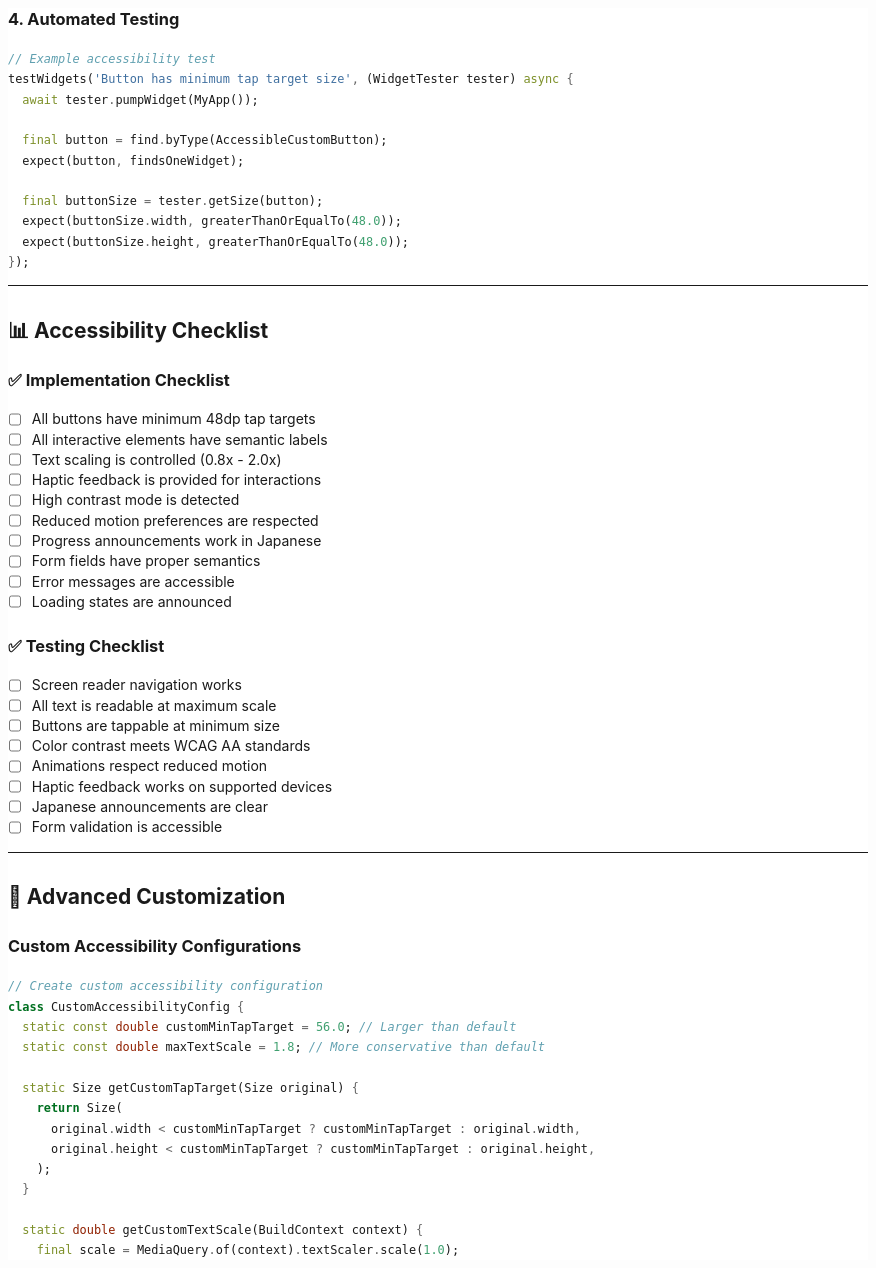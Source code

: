 ### **4. Automated Testing**
```dart
// Example accessibility test
testWidgets('Button has minimum tap target size', (WidgetTester tester) async {
  await tester.pumpWidget(MyApp());
  
  final button = find.byType(AccessibleCustomButton);
  expect(button, findsOneWidget);
  
  final buttonSize = tester.getSize(button);
  expect(buttonSize.width, greaterThanOrEqualTo(48.0));
  expect(buttonSize.height, greaterThanOrEqualTo(48.0));
});
```

---

## 📊 Accessibility Checklist

### **✅ Implementation Checklist**
- [ ] All buttons have minimum 48dp tap targets
- [ ] All interactive elements have semantic labels
- [ ] Text scaling is controlled (0.8x - 2.0x)
- [ ] Haptic feedback is provided for interactions
- [ ] High contrast mode is detected
- [ ] Reduced motion preferences are respected
- [ ] Progress announcements work in Japanese
- [ ] Form fields have proper semantics
- [ ] Error messages are accessible
- [ ] Loading states are announced

### **✅ Testing Checklist**
- [ ] Screen reader navigation works
- [ ] All text is readable at maximum scale
- [ ] Buttons are tappable at minimum size
- [ ] Color contrast meets WCAG AA standards
- [ ] Animations respect reduced motion
- [ ] Haptic feedback works on supported devices
- [ ] Japanese announcements are clear
- [ ] Form validation is accessible

---

## 🔧 Advanced Customization

### **Custom Accessibility Configurations**

```dart
// Create custom accessibility configuration
class CustomAccessibilityConfig {
  static const double customMinTapTarget = 56.0; // Larger than default
  static const double maxTextScale = 1.8; // More conservative than default
  
  static Size getCustomTapTarget(Size original) {
    return Size(
      original.width < customMinTapTarget ? customMinTapTarget : original.width,
      original.height < customMinTapTarget ? customMinTapTarget : original.height,
    );
  }
  
  static double getCustomTextScale(BuildContext context) {
    final scale = MediaQuery.of(context).textScaler.scale(1.0);
```